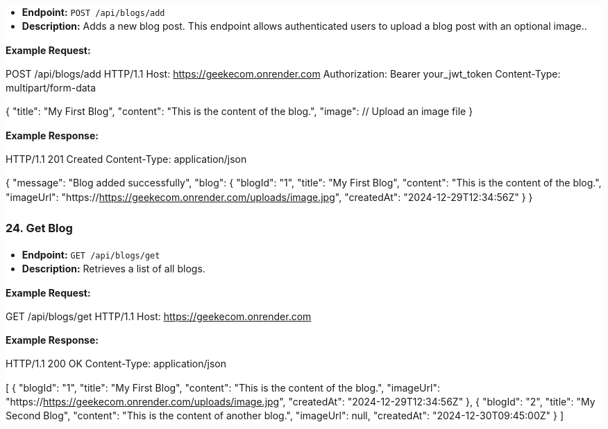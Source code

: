 - **Endpoint:** `POST /api/blogs/add`
- **Description:** Adds a new blog post. This endpoint allows authenticated users to upload a blog post with an optional image..

**Example Request:**

POST /api/blogs/add HTTP/1.1
Host: https://geekecom.onrender.com
Authorization: Bearer your_jwt_token
Content-Type: multipart/form-data

{
  "title": "My First Blog",
  "content": "This is the content of the blog.",
  "image": <file>  // Upload an image file
}




**Example  Response:**

HTTP/1.1 201 Created
Content-Type: application/json

{
  "message": "Blog added successfully",
  "blog": {
    "blogId": "1",
    "title": "My First Blog",
    "content": "This is the content of the blog.",
    "imageUrl": "https://https://geekecom.onrender.com/uploads/image.jpg",
    "createdAt": "2024-12-29T12:34:56Z"
  }
}

### 24. Get Blog

- **Endpoint:** `GET /api/blogs/get`
- **Description:** Retrieves a list of all blogs.

**Example Request:**

GET /api/blogs/get HTTP/1.1
Host: https://geekecom.onrender.com


**Example  Response:**

HTTP/1.1 200 OK
Content-Type: application/json

[
  {
    "blogId": "1",
    "title": "My First Blog",
    "content": "This is the content of the blog.",
    "imageUrl": "https://https://geekecom.onrender.com/uploads/image.jpg",
    "createdAt": "2024-12-29T12:34:56Z"
  },
  {
    "blogId": "2",
    "title": "My Second Blog",
    "content": "This is the content of another blog.",
    "imageUrl": null,
    "createdAt": "2024-12-30T09:45:00Z"
  }
]
